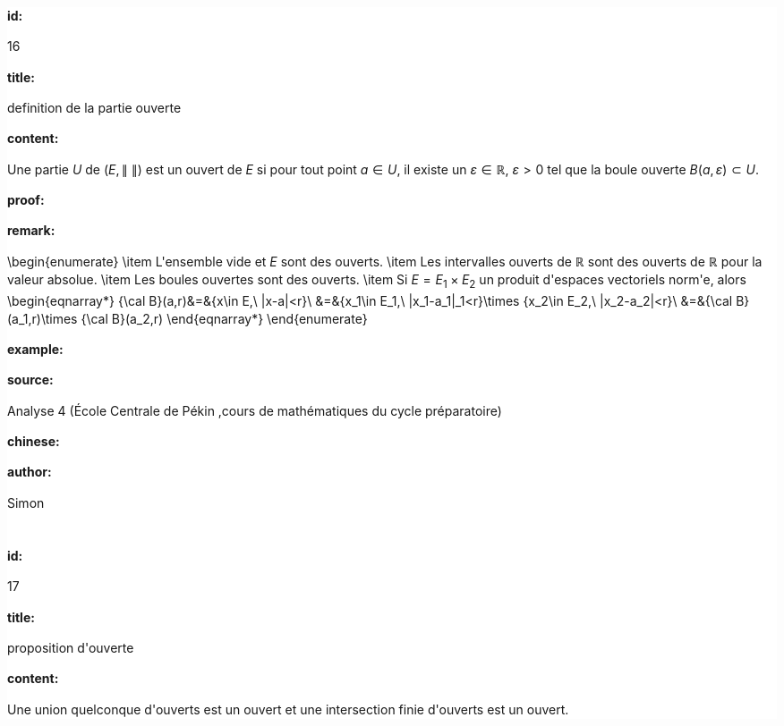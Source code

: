 #

**id:**

16

**title:**

definition de la partie ouverte

**content:**

Une partie $U$ de $\left(  E,\|\ \|\right)$ 
est un ouvert de $E$ si pour tout point $a\in U$, il existe un
 $\varepsilon\in \mathbb{R}$, $\varepsilon>0$ tel que la boule ouverte 
$B(a,\varepsilon)\subset U$. 

**proof:**

**remark:**

\begin{enumerate}
\item L'ensemble vide et $E$ sont des ouverts.
 \item Les intervalles ouverts de $\mathbb{R}$ sont des ouverts de $\mathbb{R}$ pour 
la valeur absolue.
\item Les boules ouvertes sont des ouverts.
\item Si $E=E_1\times E_2$ un produit d'espaces vectoriels norm\'e, alors 
\begin{eqnarray*}
{\cal B}(a,r)&=&\{x\in E,\ \|x-a\|<r\}\\
&=&\{x_1\in E_1,\ \|x_1-a_1\|_1<r\}\times \{x_2\in E_2,\ \|x_2-a_2\|<r\}\\
&=&{\cal B}(a_1,r)\times {\cal B}(a_2,r)
\end{eqnarray*}
\end{enumerate}

**example:**

**source:** 

Analyse 4  (École Centrale de Pékin ,cours de mathématiques du cycle préparatoire)

**chinese:**

**author:**

Simon

#

**id:**

17

**title:**

proposition d'ouverte

**content:**

Une union quelconque d'ouverts est un ouvert et une intersection 
finie d'ouverts est un ouvert.
